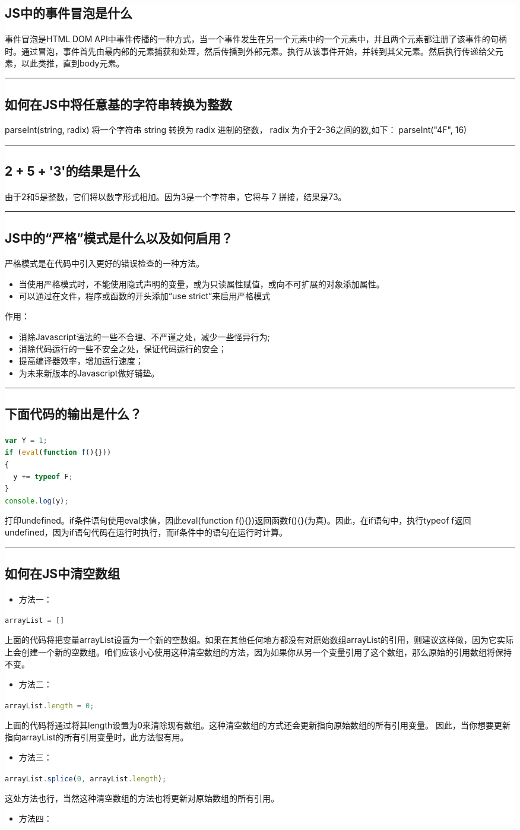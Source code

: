 
## JS中的事件冒泡是什么
事件冒泡是HTML DOM API中事件传播的一种方式，当一个事件发生在另一个元素中的一个元素中，并且两个元素都注册了该事件的句柄时。通过冒泡，事件首先由最内部的元素捕获和处理，然后传播到外部元素。执行从该事件开始，并转到其父元素。然后执行传递给父元素，以此类推，直到body元素。

---

## 如何在JS中将任意基的字符串转换为整数
parseInt(string, radix) 将一个字符串 string 转换为 radix 进制的整数， radix 为介于2-36之间的数,如下：
parseInt("4F", 16)

---

## 2 + 5 + '3'的结果是什么
由于2和5是整数，它们将以数字形式相加。因为3是一个字符串，它将与 7 拼接，结果是73。

---

## JS中的“严格”模式是什么以及如何启用？
严格模式是在代码中引入更好的错误检查的一种方法。
- 当使用严格模式时，不能使用隐式声明的变量，或为只读属性赋值，或向不可扩展的对象添加属性。
- 可以通过在文件，程序或函数的开头添加“use strict”来启用严格模式

作用：
- 消除Javascript语法的一些不合理、不严谨之处，减少一些怪异行为;
- 消除代码运行的一些不安全之处，保证代码运行的安全；
- 提高编译器效率，增加运行速度；
- 为未来新版本的Javascript做好铺垫。

---

## 下面代码的输出是什么？
``` javascript
var Y = 1;
if (eval(function f(){}))
{
  y += typeof F;
}
console.log(y);
```
打印undefined。if条件语句使用eval求值，因此eval(function f(){})返回函数f(){}(为真)。因此，在if语句中，执行typeof f返回undefined，因为if语句代码在运行时执行，而if条件中的语句在运行时计算。

---

## 如何在JS中清空数组
- 方法一：
``` javascript
arrayList = []
```
上面的代码将把变量arrayList设置为一个新的空数组。如果在其他任何地方都没有对原始数组arrayList的引用，则建议这样做，因为它实际上会创建一个新的空数组。咱们应该小心使用这种清空数组的方法，因为如果你从另一个变量引用了这个数组，那么原始的引用数组将保持不变。
- 方法二：
``` javascript
arrayList.length = 0;
```
上面的代码将通过将其length设置为0来清除现有数组。这种清空数组的方式还会更新指向原始数组的所有引用变量。 因此，当你想要更新指向arrayList的所有引用变量时，此方法很有用。
- 方法三：
``` javascript
arrayList.splice(0, arrayList.length);
```
这处方法也行，当然这种清空数组的方法也将更新对原始数组的所有引用。
- 方法四：